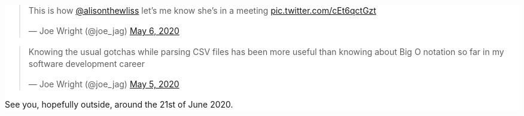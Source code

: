 <blockquote class="twitter-tweet"><p lang="en" dir="ltr">This is how <a href="https://twitter.com/alisonthewliss?ref_src=twsrc%5Etfw">@alisonthewliss</a> let’s me know she’s in a meeting <a href="https://t.co/cEt6qctGzt">pic.twitter.com/cEt6qctGzt</a></p>&mdash; Joe Wright (@joe_jag) <a href="https://twitter.com/joe_jag/status/1257974943318450176?ref_src=twsrc%5Etfw">May 6, 2020</a></blockquote> <script async src="https://platform.twitter.com/widgets.js" charset="utf-8"></script>

<blockquote class="twitter-tweet"><p lang="en" dir="ltr">Knowing the usual gotchas while parsing CSV files has been more useful than knowing about Big O notation so far in my software development career</p>&mdash; Joe Wright (@joe_jag) <a href="https://twitter.com/joe_jag/status/1257765621007290370?ref_src=twsrc%5Etfw">May 5, 2020</a></blockquote> <script async src="https://platform.twitter.com/widgets.js" charset="utf-8"></script>

See you, hopefully outside, around the 21st of June 2020.
